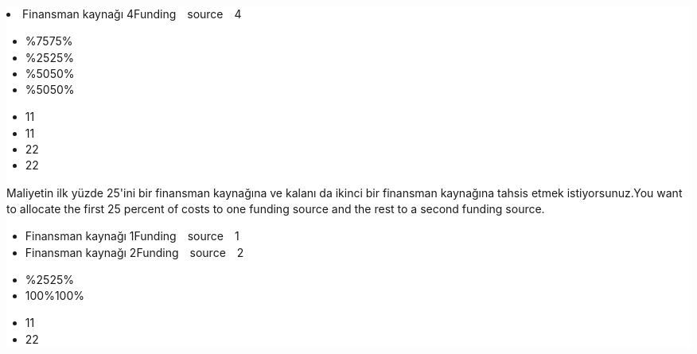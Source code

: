 <li><span data-ttu-id="072df-173">Finansman kaynağı 4</span><span class="sxs-lookup"><span data-stu-id="072df-173">Funding　source　4</span></span></li>
</ul></td>
<td><ul>
<li><span data-ttu-id="072df-174">%75</span><span class="sxs-lookup"><span data-stu-id="072df-174">75%</span></span></li>
<li><span data-ttu-id="072df-175">%25</span><span class="sxs-lookup"><span data-stu-id="072df-175">25%</span></span></li>
<li><span data-ttu-id="072df-176">%50</span><span class="sxs-lookup"><span data-stu-id="072df-176">50%</span></span></li>
<li><span data-ttu-id="072df-177">%50</span><span class="sxs-lookup"><span data-stu-id="072df-177">50%</span></span></li>
</ul></td>
<td><ul>
<li><span data-ttu-id="072df-178">1</span><span class="sxs-lookup"><span data-stu-id="072df-178">1</span></span></li>
<li><span data-ttu-id="072df-179">1</span><span class="sxs-lookup"><span data-stu-id="072df-179">1</span></span></li>
<li><span data-ttu-id="072df-180">2</span><span class="sxs-lookup"><span data-stu-id="072df-180">2</span></span></li>
<li><span data-ttu-id="072df-181">2</span><span class="sxs-lookup"><span data-stu-id="072df-181">2</span></span></li>
</ul></td>
</tr>
<tr class="odd">
<td><span data-ttu-id="072df-182">Maliyetin ilk yüzde 25'ini bir finansman kaynağına ve kalanı da ikinci bir finansman kaynağına tahsis etmek istiyorsunuz.</span><span class="sxs-lookup"><span data-stu-id="072df-182">You want to allocate the first 25 percent of costs to one funding source and the rest to a second funding source.</span></span></td>
<td><ul>
<li><span data-ttu-id="072df-183">Finansman kaynağı 1</span><span class="sxs-lookup"><span data-stu-id="072df-183">Funding　source　1</span></span></li>
<li><span data-ttu-id="072df-184">Finansman kaynağı 2</span><span class="sxs-lookup"><span data-stu-id="072df-184">Funding　source　2</span></span></li>
</ul></td>
<td><ul>
<li><span data-ttu-id="072df-185">%25</span><span class="sxs-lookup"><span data-stu-id="072df-185">25%</span></span></li>
<li><span data-ttu-id="072df-186">100%</span><span class="sxs-lookup"><span data-stu-id="072df-186">100%</span></span></li>
</ul></td>
<td><ul>
<li><span data-ttu-id="072df-187">1</span><span class="sxs-lookup"><span data-stu-id="072df-187">1</span></span></li>
<li><span data-ttu-id="072df-188">2</span><span class="sxs-lookup"><span data-stu-id="072df-188">2</span></span></li>
</ul></td>
</tr>
</tbody>
</table>

